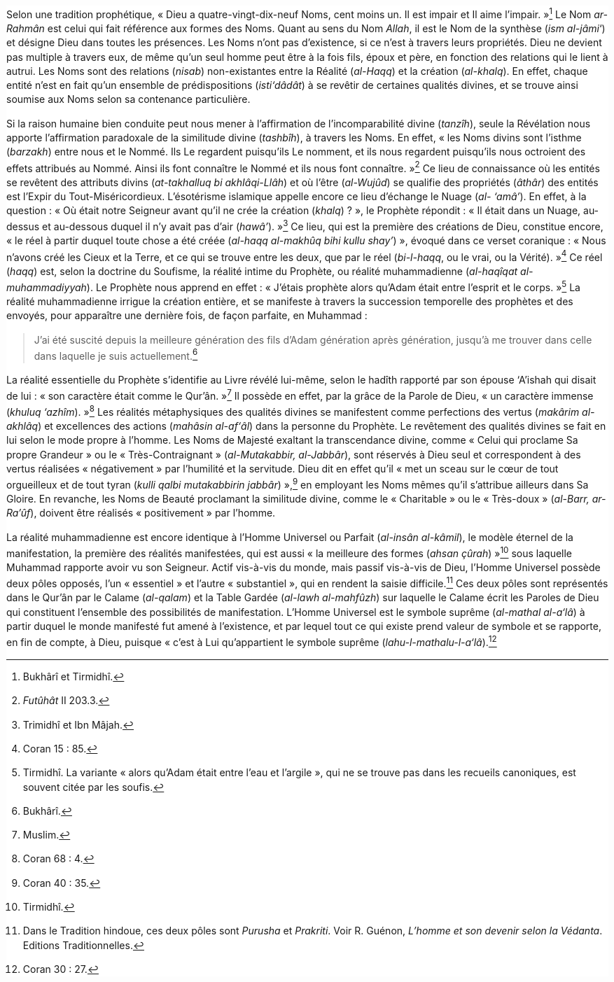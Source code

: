 Selon une tradition prophétique, «&nbsp;Dieu a quatre-vingt-dix-neuf Noms, cent moins un. Il est impair et Il aime l’impair.&nbsp;»[^11] Le Nom *ar-Rahm&acirc;n* est celui qui fait référence aux formes des Noms. Quant au sens du Nom *Allah*, il est le Nom de la synthèse (*ism al-j&acirc;mi*‘) et désigne Dieu dans toutes les présences. Les Noms n’ont pas d’existence, si ce n’est à travers leurs propriétés. Dieu ne devient pas multiple à travers eux, de m&ecirc;me qu’un seul homme peut &ecirc;tre à la fois fils, époux et père, en fonction des relations qui le lient à autrui. Les Noms sont des relations (*nisab*) non-existantes entre la Réalité (*al-Haqq*) et la création (*al-khalq*). En effet, chaque entité n’est en fait qu’un ensemble de prédispositions (*isti‘d&acirc;d&acirc;t*) à se rev&ecirc;tir de certaines qualités divines, et se trouve ainsi soumise aux Noms selon sa contenance particulière.

Si la raison humaine bien conduite peut nous mener à l’affirmation de l’incomparabilité divine (*tanz&icirc;h*), seule la Révélation nous apporte l’affirmation paradoxale de la similitude divine (*tashb&icirc;h*), à travers les Noms. En effet, «&nbsp;les Noms divins sont l’isthme (*barzakh*) entre nous et le Nommé. Ils Le regardent puisqu’ils Le nomment, et ils nous regardent puisqu’ils nous octroient des effets attribués au Nommé. Ainsi ils font conna&icirc;tre le Nommé et ils nous font conna&icirc;tre.&nbsp;»[^12] Ce lieu de connaissance où les entités se rev&ecirc;tent des attributs divins (*at-takhalluq bi akhI&acirc;qi-Ll&acirc;h*) et où l’&ecirc;tre (*al-Wuj&ucirc;d*) se qualifie des propriétés (*&acirc;th&acirc;r*) des entités est l’Expir du Tout-Miséricordieux. L’ésotérisme islamique appelle encore ce lieu d’échange le Nuage (*al- ‘am&acirc;’*). En effet, à la question&nbsp;: «&nbsp;Où était notre Seigneur avant qu’il ne crée la création (*khalq*)&nbsp;?&nbsp;», le Prophète répondit&nbsp;: «&nbsp;Il était dans un Nuage, au-dessus et au-dessous duquel il n’y avait pas d’air (*haw&acirc;’*).&nbsp;»[^13] Ce lieu, qui est la première des créations de Dieu, constitue encore, «&nbsp;le réel à partir duquel toute chose a été créée (*al-haqq al-makh&ucirc;q bihi kullu shay’*)&nbsp;», évoqué dans ce verset coranique&nbsp;: «&nbsp;Nous n’avons créé les Cieux et la Terre, et ce qui se trouve entre les deux, que par le réel (*bi-l-haqq*, ou le vrai, ou la Vérité).&nbsp;»[^14] Ce réel (*haqq*) est, selon la doctrine du Soufisme, la réalité intime du Prophète, ou réalité muhammadienne (*al-haq&icirc;qat al-muhammadiyyah*). Le Prophète nous apprend en effet&nbsp;: «&nbsp;J’étais prophète alors qu’Adam était entre l’esprit et le corps.&nbsp;»[^15] La réalité muhammadienne irrigue la création entière, et se manifeste à travers la succession temporelle des prophètes et des envoyés, pour appara&icirc;tre une dernière fois, de façon parfaite, en Muhammad&nbsp;:

> J’ai été suscité depuis la meilleure génération des fils d’Adam génération après génération, jusqu’à me trouver dans celle dans laquelle je suis actuellement.[^16]

La réalité essentielle du Prophète s’identifie au Livre révélé lui-m&ecirc;me, selon le had&icirc;th rapporté par son épouse ‘A’ishah qui disait de lui&nbsp;: «&nbsp;son caractère était comme le Qur’&acirc;n.&nbsp;»[^17] Il possède en effet, par la gr&acirc;ce de la Parole de Dieu, «&nbsp;un caractère immense (*khuluq ‘azh&icirc;m*).&nbsp;»[^18] Les réalités métaphysiques des qualités divines se manifestent comme perfections des vertus (*mak&acirc;rim al-akhl&acirc;q*) et excellences des actions (*mah&acirc;sin al-af‘&acirc;l*) dans la personne du Prophète. Le rev&ecirc;tement des qualités divines se fait en lui selon le mode propre à l’homme. Les Noms de Majesté exaltant la transcendance divine, comme «&nbsp;Celui qui proclame Sa propre Grandeur&nbsp;» ou le «&nbsp;Très-Contraignant&nbsp;» (*al-Mutakabbir, al-Jabb&acirc;r*), sont réservés à Dieu seul et correspondent à des vertus réalisées «&nbsp;négativement&nbsp;» par l’humilité et la servitude. Dieu dit en effet qu’il «&nbsp;met un sceau sur le cœur de tout orgueilleux et de tout tyran (*kulli qalbi mutakabbirin jabb&acirc;r*)&nbsp;»,[^19] en employant les Noms m&ecirc;mes qu’il s’attribue ailleurs dans Sa Gloire. En revanche, les Noms de Beauté proclamant la similitude divine, comme le «&nbsp;Charitable&nbsp;» ou le «&nbsp;Très-doux&nbsp;» (*al-Barr, ar-Ra’&ucirc;f*), doivent &ecirc;tre réalisés «&nbsp;positivement&nbsp;» par l’homme.

La réalité muhammadienne est encore identique à l’Homme Universel ou Parfait (*al-ins&acirc;n al-k&acirc;mil*), le modèle éternel de la manifestation, la première des réalités manifestées, qui est aussi «&nbsp;la meilleure des formes (*ahsan ç&ucirc;rah*)&nbsp;»[^20] sous laquelle Muhammad rapporte avoir vu son Seigneur. Actif vis-à-vis du monde, mais passif vis-à-vis de Dieu, l’Homme Universel possède deux p&ocirc;les opposés, l’un «&nbsp;essentiel&nbsp;» et l’autre «&nbsp;substantiel&nbsp;», qui en rendent la saisie difficile.[^21] Ces deux p&ocirc;les sont représentés dans le Qur’&acirc;n par le Calame (*al-qalam*) et la Table Gardée (*al-lawh al-mahf&ucirc;zh*) sur laquelle le Calame écrit les Paroles de Dieu qui constituent l’ensemble des possibilités de manifestation. L’Homme Universel est le symbole supr&ecirc;me (*al-mathal al-a‘l&acirc;*) à partir duquel le monde manifesté fut amené à l’existence, et par lequel tout ce qui existe prend valeur de symbole et se rapporte, en fin de compte, à Dieu, puisque «&nbsp;c’est à Lui qu’appartient le symbole supr&ecirc;me (*lahu-l-mathalu-l-a‘l&acirc;*).[^22]

[^1]: Ce Had&icirc;th, souvent cité par Ibn ‘Arab&icirc; et les auteurs du Soufisme, ne se trouve pas dans les recueils canoniques.
[^2]: *Fuç&ucirc;c al Hikam*. Trad. T. Burckhardt, *La sagesse des Prophètes*, p. 22, Albin Michel.
[^3]: Coran 51&nbsp;: 56.
[^4]: Ibn ‘Abb&acirc;s est l’un des premiers commentateurs du Qur’&acirc;n.
[^5]: II fut disciple de Sadr ad-D&icirc;n al-Q&ucirc;naw&icirc;, l’un des disciples de Ibn ‘Arab&icirc;.
[^6]: Coran 15&nbsp;: 21.
[^7]: ‘Abd ar-Razz&acirc;q al-Q&acirc;sh&acirc;n&icirc; fut disciple de Mu’ayyad ad-D&icirc;n Jand&icirc;, lui-m&ecirc;me disciple de Sadr ad-D&icirc;n al-Q&ucirc;naw&icirc;.
[^8]: *Içtil&acirc;h&acirc;t as-S&ucirc;fiyyah*. Trad. Nabil Sawfat, *A glossary of Sufi Technical*. Terms, p. 3, The Octagon Press.
[^9]: *Al-Fut&ucirc;h&acirc;t al-Makkiyyah* II 396.30. Trad. W. Chittick, In *The Sufi Path of Knowledge*, SUNY.
[^10]: Coran 17&nbsp;: 110.
[^11]: Bukh&acirc;r&icirc; et Tirmidh&icirc;.
[^12]: *Fut&ucirc;h&acirc;t* II 203.3.
[^13]: Trimidh&icirc; et Ibn M&acirc;jah.
[^14]: Coran 15&nbsp;: 85.
[^15]: Tirmidh&icirc;. La variante «&nbsp;alors qu’Adam était entre l’eau et l’argile&nbsp;», qui ne se trouve pas dans les recueils canoniques, est souvent citée par les soufis.
[^16]: Bukh&acirc;r&icirc;.
[^17]: Muslim.
[^18]: Coran 68&nbsp;: 4.
[^19]: Coran 40&nbsp;: 35.
[^20]: Tirmidh&icirc;.
[^21]: Dans le Tradition hindoue, ces deux p&ocirc;les sont *Purusha* et *Prakriti*. Voir R. Guénon, *L’homme et son devenir selon la Védanta*. Editions Traditionnelles.
[^22]: Coran 30&nbsp;: 27.
[^23]: Coran 24&nbsp;: 35.
[^24]: Coran 33&nbsp;: 46.
[^25]: Coran 49&nbsp;: 21.
[^26]: Le mot *r&ucirc;h*, esprit ou souffle, est féminin en arabe et évoque la réceptivité à l’ordre divin (*al-amr*). 
[^27]: Coran 2&nbsp;: 286.
[^28]: Coran 97&nbsp;: 3. Mille mois lunaires représentent symboliquement la durée de la vie humaine.
[^29]: Bukh&acirc;r&icirc; et Muslim.
[^30]: Coran 63&nbsp;: 7.
[^31]: Les *Dal&acirc;’il al-Khayr&acirc;t* recensent 201 noms du Prophète.
[^32]: Le traité, souvent attribué à Ibn ‘Arab&icirc;, semble en fait avoir été écrit par al-Maqd&icirc;s&icirc;.
[^33]: *Shajarat al-Kawn*. Trad. M. Gloton, *L’Arbre du Monde*, p. 101. Les Deux Océans.
[^34]: Coran 21&nbsp;: 107.
[^35]: Coran 3&nbsp;: 31.
[^36]: Coran 18&nbsp;: 60.
[^37]: Coran 18&nbsp;: 110.
[^38]: Coran 14&nbsp;: 10.
[^39]: Coran 94&nbsp;: 1.
[^40]: Coran 95&nbsp;: 4-5.
[^41]: Coran 38&nbsp;: 71 et 15&nbsp;: 28.
[^42]: Coran 15&nbsp;: 29.
[^43]: Coran 38&nbsp;: 75.
[^44]: Fuç&ucirc;ç. Trad. op. cit. p. 133.
[^45]: Fuç&ucirc;ç. Trad op. cit. p. 24.
[^46]: Coran 7&nbsp;: 14-17.
[^47]: Tirmidh&icirc;.
[^48]: Coran 2&nbsp;: 119.
[^49]: Coran 2&nbsp;: 97.
[^50]: Tirmidh&icirc;.
[^51]: Bukh&acirc;r&icirc;.
[^52]: Muslim.
[^53]: Coran 29&nbsp;: 56.
[^54]: «&nbsp;Si l’on disposait dans cette Terre le Tr&ocirc;ne et ce qu’il englobe, le Piédestal, les Cieux, les Terres, les réalités les plus inférieures, les Jardins Paradisiaques sans exception et les Feux infernaux, tout cela s’y trouverait comme l’anneau placé dans le désert&nbsp;! Cette Terre contient des réalités étonnantes et étranges dont on ne peut estimer l’importance et les intelligences en restent subjuguées. En chaque souffle Dieu crée en cette Terre des Mondes qui “célèbrent Sa Gloire nuit et jour sans se rel&acirc;cher” (Coran 21&nbsp;: 20)&nbsp;». *Fut&ucirc;h&acirc;t* I 126. Trad. M. Gloton, in *L’Arbre du Monde*, p. 133, cf. aussi H. Corbin, *Corps Spirituel et Terre Céleste*. Buchet-Chastel.
[^55]: Coran 9&nbsp;: 129 et de nombreux autres versets.
[^56]: Coran 40&nbsp;: 7.
[^57]: *al-mustanad al-il&acirc;h&icirc;*, le point d’appui en Dieu de toute réalité créée.
[^58]: Dieu conna&icirc;t le mystère et l’apparence des choses. Il est *‘&acirc;lim al-ghayb wa-sh- shah&acirc;dah*. Cor. 59&nbsp;: 22.
[^59]: Coran 19&nbsp;: 17.
[^60]: *Ibn ‘Arab&icirc;*, in *Mishk&acirc;t al-Anw&acirc;r*. Trad. M. Vals&acirc;n, *La Niche des Lumières*, p. 100. Les Éditions de l’Œuvre.
[^61]: *Fut&ucirc;h&acirc;t* II 603.14. Tras. W. Chittick, in *Les Illuminations de la Mecque*, p. 242. Sindbad.
[^62]: *Fut&ucirc;h&acirc;t* II 214.7. Trad. op. cit. p. 244. Ibn ‘Arab&icirc; explique ailleurs qu’il y a aussi une racine divine à la pauvreté et au rabaissement.
[^63]: *Fut&ucirc;h&acirc;t* II 214.23. Trad. op. cit. p. 246.
[^64]: Coran 96&nbsp;: 1-5.
[^65]: Bukh&acirc;r&icirc;.
[^66]: Coran 74&nbsp;: 1-5.
[^67]: Ibn Handal et Ab&ucirc; D&acirc;w&ucirc;d.
[^68]: Ibn Handal.
[^69]: Bukh&acirc;r&icirc;.
[^70]: Bukh&acirc;r&icirc;.
[^71]: Bukh&acirc;r&icirc;.
[^72]: Coran 75&nbsp;: 16-19.
[^73]: Coran 73&nbsp;: 1-4.
[^74]: Bukh&acirc;r&icirc;.
[^75]: D’après Ibn al-Jawz&icirc;, il aurait transmis 5374 *ah&acirc;d&icirc;th*&nbsp;! Sa mémoire était prodigieuse.
[^76]: Coran 93&nbsp;: 1-3.
[^77]: Bukh&acirc;r&icirc; et Muslim.
[^78]: On sait que la racine RHM de *Rahmah*, l’Amour divin, se retrouve dans *rahim*, la matrice maternelle.
[^79]: Bukh&acirc;r&icirc;.
[^80]: Muslim.
[^81]: Bukh&acirc;r&icirc; et Ibn M&acirc;jah.
[^82]: Coran 33&nbsp;: 56.
[^83]: Tirmidh&icirc;.
[^84]: Bukh&acirc;r&icirc;.
[^85]: Bukh&acirc;r&icirc; et Muslim. Il y a plusieurs variantes de ce had&icirc;th.
[^86]: Coran 4&nbsp;: 97.
[^87]: Médine restera la capitale du Califat sous les quatre premiers califes, les bien-guidés (*ar-R&acirc;shid&ucirc;n*).
[^88]: Rappelons que Muhammad est, pour les musulmans, le Consolateur (*Parakletos*) annoncé dans l’Évangile selon St Jean.
[^89]: Coran 79&nbsp;: 6.
[^90]: Coran 79&nbsp;: 7.
[^91]: Coran 17&nbsp;: 79.
[^92]: Bukh&acirc;r&icirc;.
[^93]: Tirmidh&icirc;, Ab&ucirc; D&acirc;w&ucirc;d et An-Nas&acirc;’&icirc;.
[^94]: Coran 2&nbsp;: 282.
[^95]: Ab&ucirc; D&acirc;w&ucirc;d.